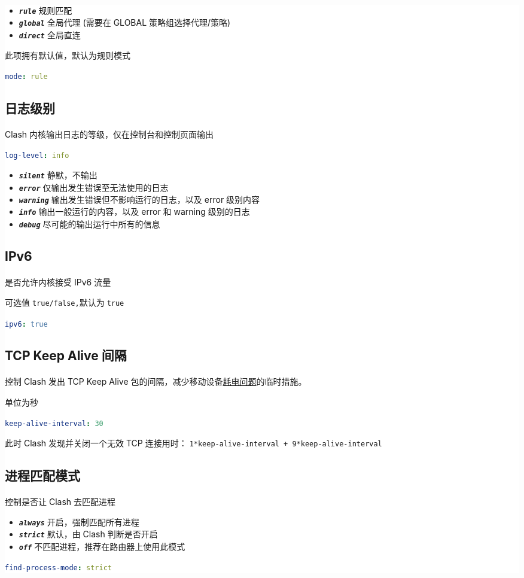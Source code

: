 * ***`rule`*** 规则匹配
* ***`global`*** 全局代理 (需要在 GLOBAL 策略组选择代理/策略)
* ***`direct`*** 全局直连

此项拥有默认值，默认为规则模式

```{.yaml linenums="1"}
mode: rule
```

## 日志级别

Clash 内核输出日志的等级，仅在控制台和控制页面输出

```{.yaml linenums="1"}
log-level: info
```

* ***`silent`*** 静默，不输出
* ***`error`*** 仅输出发生错误至无法使用的日志
* ***`warning`*** 输出发生错误但不影响运行的日志，以及 error 级别内容
* ***`info`*** 输出一般运行的内容，以及 error 和 warning 级别的日志
* ***`debug`*** 尽可能的输出运行中所有的信息

## IPv6

是否允许内核接受 IPv6 流量

可选值 `true/false,`默认为 `true`

```{.yaml linenums="1"}
ipv6: true
```

## TCP Keep Alive 间隔

控制 Clash 发出 TCP Keep Alive 包的间隔，减少移动设备[耗电问题](https://github.com/vernesong/OpenClash/issues/2614)的临时措施。

单位为秒

```{.yaml linenums="1"}
keep-alive-interval: 30
```

此时 Clash 发现并关闭一个无效 TCP 连接用时：
`1*keep-alive-interval + 9*keep-alive-interval`

## 进程匹配模式

控制是否让 Clash 去匹配进程

* ***`always`*** 开启，强制匹配所有进程
* ***`strict`*** 默认，由 Clash 判断是否开启
* ***`off`*** 不匹配进程，推荐在路由器上使用此模式

```{.yaml linenums="1"}
find-process-mode: strict
```
